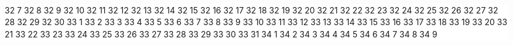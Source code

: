 32	7
32	8
32	9
32	10
32	11
32	12
32	13
32	14
32	15
32	16
32	17
32	18
32	19
32	20
32	21
32	22
32	23
32	24
32	25
32	26
32	27
32	28
32	29
32	30
33	1
33	2
33	3
33	4
33	5
33	6
33	7
33	8
33	9
33	10
33	11
33	12
33	13
33	14
33	15
33	16
33	17
33	18
33	19
33	20
33	21
33	22
33	23
33	24
33	25
33	26
33	27
33	28
33	29
33	30
33	31
34	1
34	2
34	3
34	4
34	5
34	6
34	7
34	8
34	9